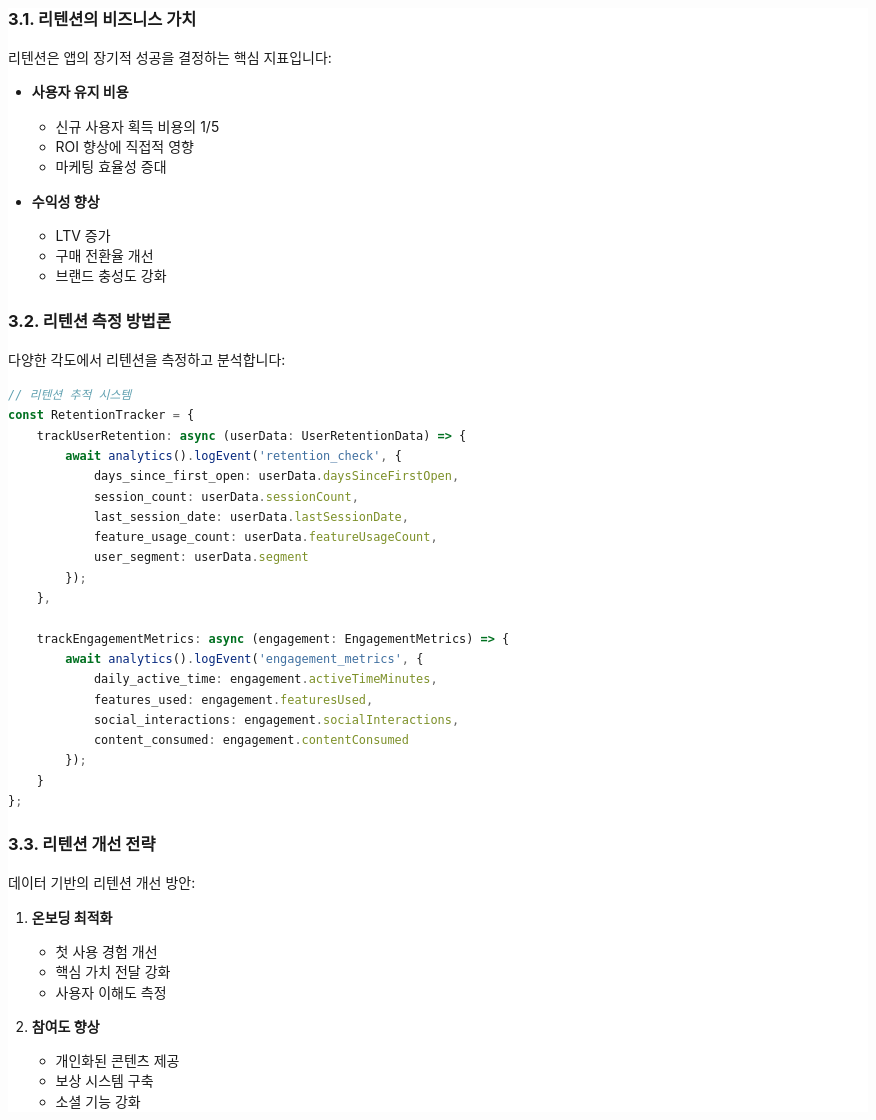 ### 3.1. 리텐션의 비즈니스 가치
리텐션은 앱의 장기적 성공을 결정하는 핵심 지표입니다:

- **사용자 유지 비용**
    - 신규 사용자 획득 비용의 1/5
    - ROI 향상에 직접적 영향
    - 마케팅 효율성 증대

- **수익성 향상**
    - LTV 증가
    - 구매 전환율 개선
    - 브랜드 충성도 강화

### 3.2. 리텐션 측정 방법론
다양한 각도에서 리텐션을 측정하고 분석합니다:

```typescript
// 리텐션 추적 시스템
const RetentionTracker = {
    trackUserRetention: async (userData: UserRetentionData) => {
        await analytics().logEvent('retention_check', {
            days_since_first_open: userData.daysSinceFirstOpen,
            session_count: userData.sessionCount,
            last_session_date: userData.lastSessionDate,
            feature_usage_count: userData.featureUsageCount,
            user_segment: userData.segment
        });
    },

    trackEngagementMetrics: async (engagement: EngagementMetrics) => {
        await analytics().logEvent('engagement_metrics', {
            daily_active_time: engagement.activeTimeMinutes,
            features_used: engagement.featuresUsed,
            social_interactions: engagement.socialInteractions,
            content_consumed: engagement.contentConsumed
        });
    }
};
```

### 3.3. 리텐션 개선 전략
데이터 기반의 리텐션 개선 방안:

1. **온보딩 최적화**
    - 첫 사용 경험 개선
    - 핵심 가치 전달 강화
    - 사용자 이해도 측정

2. **참여도 향상**
    - 개인화된 콘텐츠 제공
    - 보상 시스템 구축
    - 소셜 기능 강화
